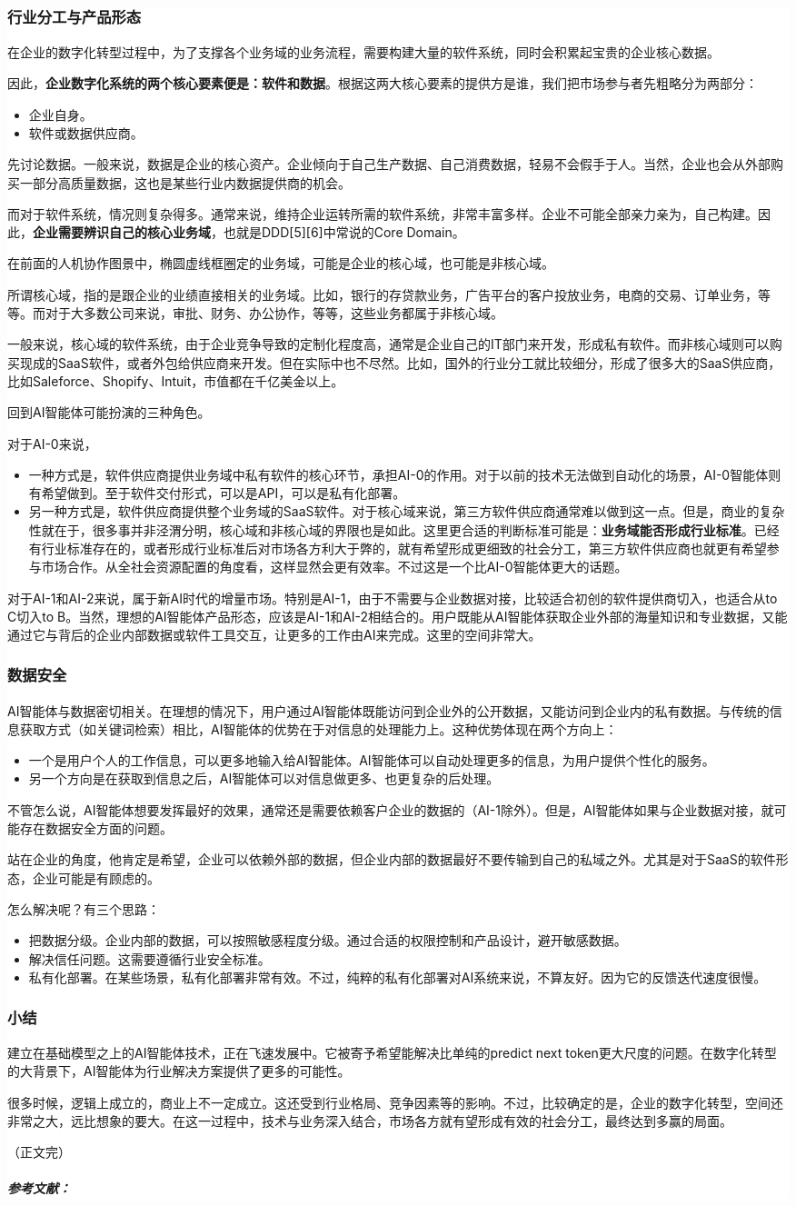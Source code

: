 ### 行业分工与产品形态

在企业的数字化转型过程中，为了支撑各个业务域的业务流程，需要构建大量的软件系统，同时会积累起宝贵的企业核心数据。

因此，**企业数字化系统的两个核心要素便是：软件和数据**。根据这两大核心要素的提供方是谁，我们把市场参与者先粗略分为两部分：
* 企业自身。
* 软件或数据供应商。

先讨论数据。一般来说，数据是企业的核心资产。企业倾向于自己生产数据、自己消费数据，轻易不会假手于人。当然，企业也会从外部购买一部分高质量数据，这也是某些行业内数据提供商的机会。

而对于软件系统，情况则复杂得多。通常来说，维持企业运转所需的软件系统，非常丰富多样。企业不可能全部亲力亲为，自己构建。因此，**企业需要辨识自己的核心业务域**，也就是DDD[5][6]中常说的Core Domain。

在前面的人机协作图景中，椭圆虚线框圈定的业务域，可能是企业的核心域，也可能是非核心域。

所谓核心域，指的是跟企业的业绩直接相关的业务域。比如，银行的存贷款业务，广告平台的客户投放业务，电商的交易、订单业务，等等。而对于大多数公司来说，审批、财务、办公协作，等等，这些业务都属于非核心域。

一般来说，核心域的软件系统，由于企业竞争导致的定制化程度高，通常是企业自己的IT部门来开发，形成私有软件。而非核心域则可以购买现成的SaaS软件，或者外包给供应商来开发。但在实际中也不尽然。比如，国外的行业分工就比较细分，形成了很多大的SaaS供应商，比如Saleforce、Shopify、Intuit，市值都在千亿美金以上。

回到AI智能体可能扮演的三种角色。

对于AI-0来说，
* 一种方式是，软件供应商提供业务域中私有软件的核心环节，承担AI-0的作用。对于以前的技术无法做到自动化的场景，AI-0智能体则有希望做到。至于软件交付形式，可以是API，可以是私有化部署。
* 另一种方式是，软件供应商提供整个业务域的SaaS软件。对于核心域来说，第三方软件供应商通常难以做到这一点。但是，商业的复杂性就在于，很多事并非泾渭分明，核心域和非核心域的界限也是如此。这里更合适的判断标准可能是：**业务域能否形成行业标准**。已经有行业标准存在的，或者形成行业标准后对市场各方利大于弊的，就有希望形成更细致的社会分工，第三方软件供应商也就更有希望参与市场合作。从全社会资源配置的角度看，这样显然会更有效率。不过这是一个比AI-0智能体更大的话题。

对于AI-1和AI-2来说，属于新AI时代的增量市场。特别是AI-1，由于不需要与企业数据对接，比较适合初创的软件提供商切入，也适合从to C切入to B。当然，理想的AI智能体产品形态，应该是AI-1和AI-2相结合的。用户既能从AI智能体获取企业外部的海量知识和专业数据，又能通过它与背后的企业内部数据或软件工具交互，让更多的工作由AI来完成。这里的空间非常大。

### 数据安全

AI智能体与数据密切相关。在理想的情况下，用户通过AI智能体既能访问到企业外的公开数据，又能访问到企业内的私有数据。与传统的信息获取方式（如关键词检索）相比，AI智能体的优势在于对信息的处理能力上。这种优势体现在两个方向上：
* 一个是用户个人的工作信息，可以更多地输入给AI智能体。AI智能体可以自动处理更多的信息，为用户提供个性化的服务。
* 另一个方向是在获取到信息之后，AI智能体可以对信息做更多、也更复杂的后处理。

不管怎么说，AI智能体想要发挥最好的效果，通常还是需要依赖客户企业的数据的（AI-1除外）。但是，AI智能体如果与企业数据对接，就可能存在数据安全方面的问题。

站在企业的角度，他肯定是希望，企业可以依赖外部的数据，但企业内部的数据最好不要传输到自己的私域之外。尤其是对于SaaS的软件形态，企业可能是有顾虑的。

怎么解决呢？有三个思路：
* 把数据分级。企业内部的数据，可以按照敏感程度分级。通过合适的权限控制和产品设计，避开敏感数据。
* 解决信任问题。这需要遵循行业安全标准。
* 私有化部署。在某些场景，私有化部署非常有效。不过，纯粹的私有化部署对AI系统来说，不算友好。因为它的反馈迭代速度很慢。

### 小结

建立在基础模型之上的AI智能体技术，正在飞速发展中。它被寄予希望能解决比单纯的predict next token更大尺度的问题。在数字化转型的大背景下，AI智能体为行业解决方案提供了更多的可能性。

很多时候，逻辑上成立的，商业上不一定成立。这还受到行业格局、竞争因素等的影响。不过，比较确定的是，企业的数字化转型，空间还非常之大，远比想象的要大。在这一过程中，技术与业务深入结合，市场各方就有望形成有效的社会分工，最终达到多赢的局面。

（正文完）

##### 参考文献：
